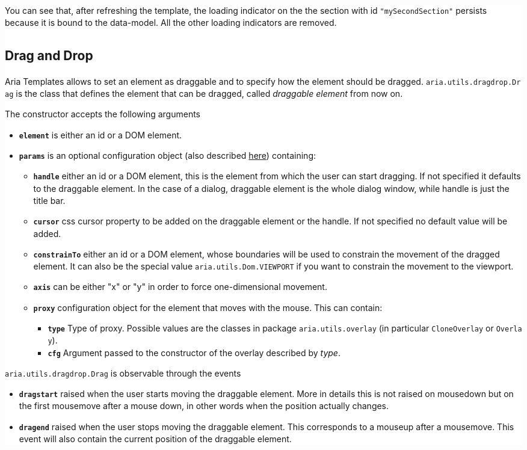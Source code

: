 You can see that, after refreshing the template, the loading indicator on the the section with id `"mySecondSection"` persists because it is bound to the data-model.
All the other loading indicators are removed.


## Drag and Drop

Aria Templates allows to set an element as draggable and to specify how the element should be dragged.
`aria.utils.dragdrop.Drag` is the class that defines the element that can be dragged, called _draggable element_ from now on.

<script src='http://snippets.ariatemplates.com/snippets/github.com/ariatemplates/documentation-code/snippets/utils/dragdrop/DragScript.js?tag=dragSyntax&lang=javascript&outdent=true&noheader=true'></script>

The constructor accepts the following arguments

* **`element`** is either an id or a DOM element.
* **`params`** is an optional configuration object (also described [here](http://ariatemplates.com/api/#aria.utils.dragdrop.DragDropBean:DragCfg)) containing:

	* **`handle`**
    either an id or a DOM element, this is the element from which the user can start dragging.
    If not specified it defaults to the draggable element.
    In the case of a dialog, draggable element is the whole dialog window, while handle is just the title bar.

	* **`cursor`**
    css cursor property to be added on the draggable element or the handle.
    If not specified no default value will be added.

	* **`constrainTo`**
    either an id or a DOM element, whose boundaries will be used to constrain the movement of the dragged element.
    It can also be the special value `aria.utils.Dom.VIEWPORT` if you want to constrain the movement to the viewport.

	* **`axis`** can be either "x" or "y" in order to force one-dimensional movement.

	* **`proxy`**
    configuration object for the element that moves with the mouse.
    This can contain:

		* **`type`** Type of proxy.
      Possible values are the classes in package `aria.utils.overlay` (in particular `CloneOverlay` or `Overlay`).
		* **`cfg`** Argument passed to the constructor of the overlay described by _type_.

`aria.utils.dragdrop.Drag` is observable through the events

* **`dragstart`**
  raised when the user starts moving the draggable element.
  More in details this is not raised on mousedown but on the first mousemove after a mouse down, in other words when the position actually changes.

* **`dragend`**
  raised when the user stops moving the draggable element.
  This corresponds to a mouseup after a mousemove. This event will also contain the current position of the draggable element.
